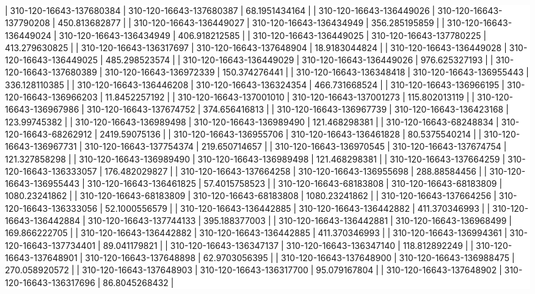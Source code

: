 | 310-120-16643-137680384 | 310-120-16643-137680387 | 68.1951434164 |
| 310-120-16643-136449026 | 310-120-16643-137790208 | 450.813682877 |
| 310-120-16643-136449027 | 310-120-16643-136434949 | 356.285195859 |
| 310-120-16643-136449024 | 310-120-16643-136434949 | 406.918212585 |
| 310-120-16643-136449025 | 310-120-16643-137780225 | 413.279630825 |
| 310-120-16643-136317697 | 310-120-16643-137648904 | 18.9183044824 |
| 310-120-16643-136449028 | 310-120-16643-136449025 | 485.298523574 |
| 310-120-16643-136449029 | 310-120-16643-136449026 | 976.625327193 |
| 310-120-16643-137680389 | 310-120-16643-136972339 | 150.374276441 |
| 310-120-16643-136348418 | 310-120-16643-136955443 | 336.128110385 |
| 310-120-16643-136446208 | 310-120-16643-136324354 | 466.731668524 |
| 310-120-16643-136966195 | 310-120-16643-136966203 | 11.8452257192 |
| 310-120-16643-137001010 | 310-120-16643-137001273 | 115.802013119 |
| 310-120-16643-136967986 | 310-120-16643-137674752 | 374.656416813 |
| 310-120-16643-136967739 | 310-120-16643-136423168 | 123.99745382 |
| 310-120-16643-136989498 | 310-120-16643-136989490 | 121.468298381 |
| 310-120-16643-68248834 | 310-120-16643-68262912 | 2419.59075136 |
| 310-120-16643-136955706 | 310-120-16643-136461828 | 80.5375540214 |
| 310-120-16643-136967731 | 310-120-16643-137754374 | 219.650714657 |
| 310-120-16643-136970545 | 310-120-16643-137674754 | 121.327858298 |
| 310-120-16643-136989490 | 310-120-16643-136989498 | 121.468298381 |
| 310-120-16643-137664259 | 310-120-16643-136333057 | 176.482029827 |
| 310-120-16643-137664258 | 310-120-16643-136955698 | 288.88584456 |
| 310-120-16643-136955443 | 310-120-16643-136461825 | 57.4015758523 |
| 310-120-16643-68183808 | 310-120-16643-68183809 | 1080.23241862 |
| 310-120-16643-68183809 | 310-120-16643-68183808 | 1080.23241862 |
| 310-120-16643-137664256 | 310-120-16643-136333056 | 52.1000556579 |
| 310-120-16643-136442885 | 310-120-16643-136442882 | 411.370346993 |
| 310-120-16643-136442884 | 310-120-16643-137744133 | 395.188377003 |
| 310-120-16643-136442881 | 310-120-16643-136968499 | 169.866222705 |
| 310-120-16643-136442882 | 310-120-16643-136442885 | 411.370346993 |
| 310-120-16643-136994361 | 310-120-16643-137734401 | 89.041179821 |
| 310-120-16643-136347137 | 310-120-16643-136347140 | 118.812892249 |
| 310-120-16643-137648901 | 310-120-16643-137648898 | 62.9703056395 |
| 310-120-16643-137648900 | 310-120-16643-136988475 | 270.058920572 |
| 310-120-16643-137648903 | 310-120-16643-136317700 | 95.079167804 |
| 310-120-16643-137648902 | 310-120-16643-136317696 | 86.8045268432 |